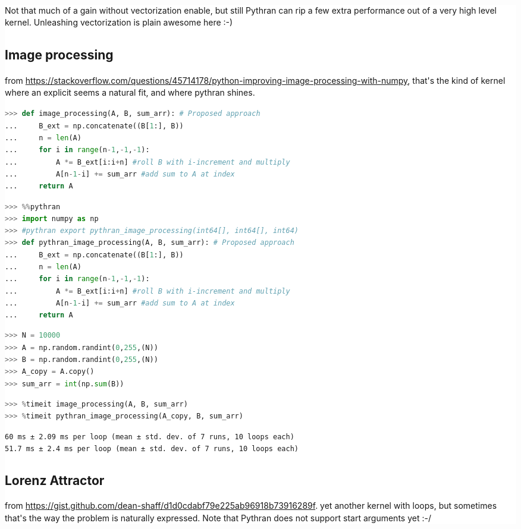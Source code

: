 Not that much of a gain without vectorization enable, but still Pythran can rip a few extra performance out of a very high level kernel. Unleashing vectorization is plain awesome here :-)

## Image processing

from <https://stackoverflow.com/questions/45714178/python-improving-image-processing-with-numpy>, that's the kind of kernel where an explicit seems a natural fit, and where pythran shines.


```python
>>> def image_processing(A, B, sum_arr): # Proposed approach
...     B_ext = np.concatenate((B[1:], B))
...     n = len(A)
...     for i in range(n-1,-1,-1):
...         A *= B_ext[i:i+n] #roll B with i-increment and multiply
...         A[n-1-i] += sum_arr #add sum to A at index
...     return A
```


```python
>>> %%pythran
>>> import numpy as np
>>> #pythran export pythran_image_processing(int64[], int64[], int64)
>>> def pythran_image_processing(A, B, sum_arr): # Proposed approach
...     B_ext = np.concatenate((B[1:], B))
...     n = len(A)
...     for i in range(n-1,-1,-1):
...         A *= B_ext[i:i+n] #roll B with i-increment and multiply
...         A[n-1-i] += sum_arr #add sum to A at index
...     return A
```


```python
>>> N = 10000
>>> A = np.random.randint(0,255,(N))
>>> B = np.random.randint(0,255,(N))
>>> A_copy = A.copy()
>>> sum_arr = int(np.sum(B))
```


```python
>>> %timeit image_processing(A, B, sum_arr)
>>> %timeit pythran_image_processing(A_copy, B, sum_arr)
```

    60 ms ± 2.09 ms per loop (mean ± std. dev. of 7 runs, 10 loops each)
    51.7 ms ± 2.4 ms per loop (mean ± std. dev. of 7 runs, 10 loops each)


## Lorenz Attractor 

from <https://gist.github.com/dean-shaff/d1d0cdabf79e225ab96918b73916289f>. yet another kernel with loops, but sometimes that's the way the problem is naturally expressed. Note that Pythran does not support start arguments yet :-/
